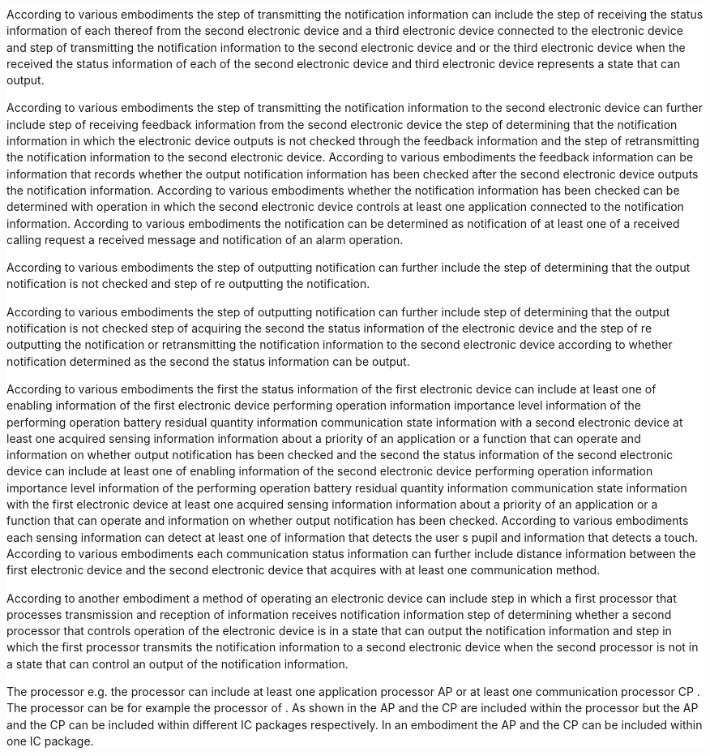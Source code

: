 According to various embodiments the step of transmitting the notification information can include the step of receiving the status information of each thereof from the second electronic device and a third electronic device connected to the electronic device and step of transmitting the notification information to the second electronic device and or the third electronic device when the received the status information of each of the second electronic device and third electronic device represents a state that can output.

According to various embodiments the step of transmitting the notification information to the second electronic device can further include step of receiving feedback information from the second electronic device the step of determining that the notification information in which the electronic device outputs is not checked through the feedback information and the step of retransmitting the notification information to the second electronic device. According to various embodiments the feedback information can be information that records whether the output notification information has been checked after the second electronic device outputs the notification information. According to various embodiments whether the notification information has been checked can be determined with operation in which the second electronic device controls at least one application connected to the notification information. According to various embodiments the notification can be determined as notification of at least one of a received calling request a received message and notification of an alarm operation.

According to various embodiments the step of outputting notification can further include the step of determining that the output notification is not checked and step of re outputting the notification.

According to various embodiments the step of outputting notification can further include step of determining that the output notification is not checked step of acquiring the second the status information of the electronic device and the step of re outputting the notification or retransmitting the notification information to the second electronic device according to whether notification determined as the second the status information can be output.

According to various embodiments the first the status information of the first electronic device can include at least one of enabling information of the first electronic device performing operation information importance level information of the performing operation battery residual quantity information communication state information with a second electronic device at least one acquired sensing information information about a priority of an application or a function that can operate and information on whether output notification has been checked and the second the status information of the second electronic device can include at least one of enabling information of the second electronic device performing operation information importance level information of the performing operation battery residual quantity information communication state information with the first electronic device at least one acquired sensing information information about a priority of an application or a function that can operate and information on whether output notification has been checked. According to various embodiments each sensing information can detect at least one of information that detects the user s pupil and information that detects a touch. According to various embodiments each communication status information can further include distance information between the first electronic device and the second electronic device that acquires with at least one communication method.

According to another embodiment a method of operating an electronic device can include step in which a first processor that processes transmission and reception of information receives notification information step of determining whether a second processor that controls operation of the electronic device is in a state that can output the notification information and step in which the first processor transmits the notification information to a second electronic device when the second processor is not in a state that can control an output of the notification information.

The processor e.g. the processor can include at least one application processor AP or at least one communication processor CP . The processor can be for example the processor of . As shown in the AP and the CP are included within the processor but the AP and the CP can be included within different IC packages respectively. In an embodiment the AP and the CP can be included within one IC package.
